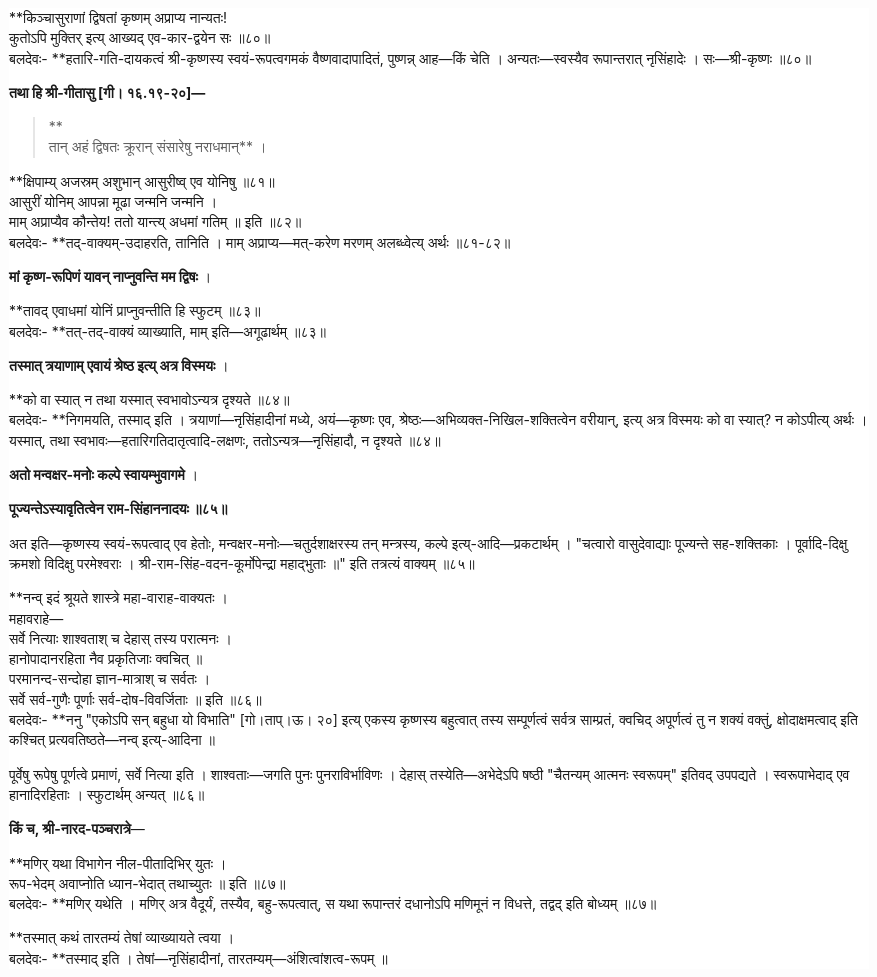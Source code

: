 **किञ्चासुराणां द्विषतां कृष्णम् अप्राप्य नान्यतः!   
कुतोऽपि मुक्तिर् इत्य् आख्यद् एव-कार-द्वयेन सः ॥८०॥  
बलदेवः- **हतारि-गति-दायकत्वं श्री-कृष्णस्य स्वयं-रूपत्वगमकं वैष्णवादापादितं, पुष्णन्न् आह—किं चेति । अन्यतः—स्वस्यैव रूपान्तरात् नृसिंहादेः । सः—श्री-कृष्णः ॥८०॥

**तथा हि श्री-गीतासु [गी। १६.१९-२०]—**
> **  
तान् अहं द्विषतः क्रूरान् संसारेषु नराधमान्** । 

**क्षिपाम्य् अजस्रम् अशुभान् आसुरीष्व् एव योनिषु ॥८१॥  
आसुरीं योनिम् आपन्ना मूढा जन्मनि जन्मनि ।   
माम् अप्राप्यैव कौन्तेय! ततो यान्त्य् अधमां गतिम् ॥ इति ॥८२॥  
बलदेवः- **तद्-वाक्यम्-उदाहरति, तानिति । माम् अप्राप्य—मत्-करेण मरणम् अलब्ध्वेत्य् अर्थः ॥८१-८२॥

**मां कृष्ण-रूपिणं यावन् नाप्नुवन्ति मम द्विषः** । 

**तावद् एवाधमां योनिं प्राप्नुवन्तीति हि स्फुटम् ॥८३॥  
बलदेवः- **तत्-तद्-वाक्यं व्याख्याति, माम् इति—अगूढार्थम् ॥८३॥ 

**तस्मात् त्रयाणाम् एवायं श्रेष्ठ इत्य् अत्र विस्मयः** । 

**को वा स्यात् न तथा यस्मात् स्वभावोऽन्यत्र दृश्यते ॥८४॥  
बलदेवः- **निगमयति, तस्माद् इति । त्रयाणां—नृसिंहादीनां मध्ये, अयं—कृष्णः एव, श्रेष्ठः—अभिव्यक्त-निखिल-शक्तित्वेन वरीयान्, इत्य् अत्र विस्मयः को वा स्यात्? न कोऽपीत्य् अर्थः । यस्मात्, तथा स्वभावः—हतारिगतिदातृत्वादि-लक्षणः, ततोऽन्यत्र—नृसिंहादौ, न दृश्यते ॥८४॥

**अतो मन्वक्षर-मनोः कल्पे स्वायम्भुवागमे** । 

**पूज्यन्तेऽस्यावृतित्वेन राम-सिंहाननादयः ॥८५॥**

अत इति—कृष्णस्य स्वयं-रूपत्वाद् एव हेतोः, मन्वक्षर-मनोः—चतुर्दशाक्षरस्य तन् मन्त्रस्य, कल्पे इत्य्-आदि—प्रकटार्थम् । "चत्वारो वासुदेवाद्याः पूज्यन्ते सह-शक्तिकाः । पूर्वादि-दिक्षु क्रमशो विदिक्षु परमेश्वराः । श्री-राम-सिंह-वदन-कूर्मोपेन्द्रा महाद्भुताः ॥" इति तत्रत्यं वाक्यम् ॥८५॥ 

**नन्व् इदं श्रूयते शास्त्रे महा-वाराह-वाक्यतः ।  
महावराहे—  
सर्वे नित्याः शाश्वताश् च देहास् तस्य परात्मनः ।   
हानोपादानरहिता नैव प्रकृतिजाः क्वचित् ॥   
परमानन्द-सन्दोहा ज्ञान-मात्राश् च सर्वतः ।   
सर्वे सर्व-गुणैः पूर्णाः सर्व-दोष-विवर्जिताः ॥ इति ॥८६॥   
बलदेवः- **ननु "एकोऽपि सन् बहुधा यो विभाति" [गो।ताप्।ऊ। २०] इत्य् एकस्य कृष्णस्य बहुत्वात् तस्य सम्पूर्णत्वं सर्वत्र साम्प्रतं, क्वचिद् अपूर्णत्वं तु न शक्यं वक्तुं, क्षोदाक्षमत्वाद् इति कश्चित् प्रत्यवतिष्ठते—नन्व् इत्य्-आदिना ॥

पूर्वेषु रूपेषु पूर्णत्वे प्रमाणं, सर्वे नित्या इति । शाश्वताः—जगति पुनः पुनराविर्भाविणः । देहास् तस्येति—अभेदेऽपि षष्ठी "चैतन्यम् आत्मनः स्वरूपम्" इतिवद् उपपद्यते । स्वरूपाभेदाद् एव हानादिरहिताः । स्फुटार्थम् अन्यत् ॥८६॥ 

**किं च, श्री-नारद-पञ्चरात्रे**— 

**मणिर् यथा विभागेन नील-पीतादिभिर् युतः ।   
रूप-भेदम् अवाप्नोति ध्यान-भेदात् तथाच्युतः ॥ इति ॥८७॥  
बलदेवः- **मणिर् यथेति । मणिर् अत्र वैदूर्यं, तस्यैव, बहु-रूपत्वात्, स यथा रूपान्तरं दधानोऽपि मणिमूनं न विधत्ते, तद्वद् इति बोध्यम् ॥८७॥ 

**तस्मात् कथं तारतम्यं तेषां व्याख्यायते त्वया ।  
बलदेवः- **तस्माद् इति । तेषां—नृसिंहादीनां, तारतम्यम्—अंशित्वांशत्व-रूपम् ॥
